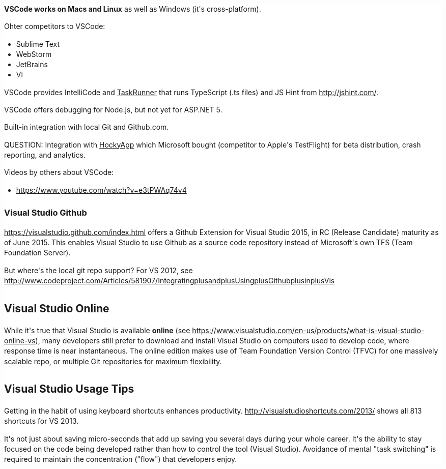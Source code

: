 **VSCode works on Macs and Linux** as well as Windows (it's cross-platform).

Ohter competitors to VSCode:

 * Sublime Text
 * WebStorm
 * JetBrains
 * Vi

VSCode provides IntelliCode and [TaskRunner](https://code.visualstudio.com/Docs/tasks)
that runs TypeScript (.ts files) and JS Hint from http://jshint.com/.

VSCode offers debugging for Node.js, but not yet for ASP.NET 5.

Built-in integration with local Git and Github.com.

QUESTION:
Integration with <a target="_blank" href="http://hockeyapp.net/">
HockyApp</a> which Microsoft bought (competitor to Apple's TestFlight)
for beta distribution, crash reporting, and analytics.

Videos by others about VSCode:

* https://www.youtube.com/watch?v=e3tPWAq74v4


### Visual Studio Github
https://visualstudio.github.com/index.html
offers a Github Extension for Visual Studio 2015, in RC (Release Candidate) maturity as of June 2015.
This enables Visual Studio to use Github as a source code repository instead of Microsoft's own 
TFS (Team Foundation Server).

But where's the local git repo support?
For VS 2012, see 
http://www.codeproject.com/Articles/581907/IntegratingplusandplusUsingplusGithubplusinplusVis

## Visual Studio Online
While it's true that Visual Studio is available **online**
(see https://www.visualstudio.com/en-us/products/what-is-visual-studio-online-vs),
many developers still prefer to download and install Visual Studio on computers used to develop code,
where response time is near instantaneous.
The online edition makes use of Team Foundation Version Control (TFVC) for one massively scalable repo, 
or multiple Git repositories for maximum flexibility.


## <a name="VS_Tips"> Visual Studio Usage Tips</a>
Getting in the habit of using keyboard shortcuts enhances productivity.
http://visualstudioshortcuts.com/2013/ shows all 813 shortcuts for VS 2013.

It's not just about saving micro-seconds that add up saving you several days during your whole career.
It's the ability to stay focused on the code being developed rather than how to control the tool (Visual Studio).
Avoidance of mental "task switching" is required to maintain the concentration ("flow") that developers enjoy.
